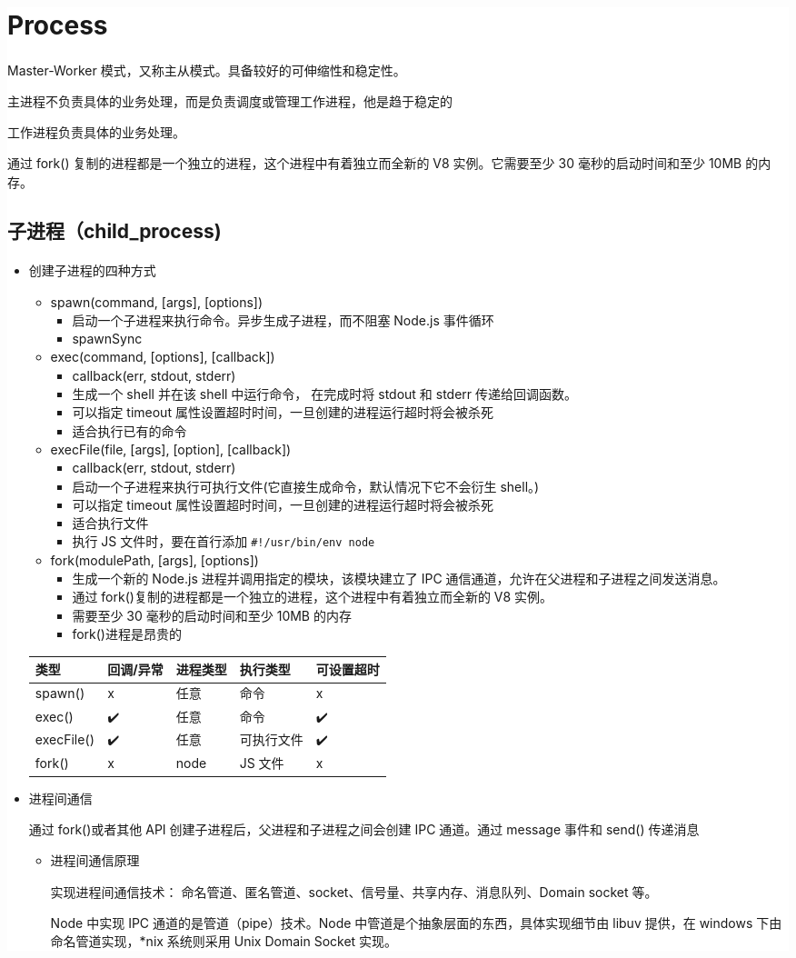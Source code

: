 # Process

Master-Worker 模式，又称主从模式。具备较好的可伸缩性和稳定性。

主进程不负责具体的业务处理，而是负责调度或管理工作进程，他是趋于稳定的

工作进程负责具体的业务处理。

通过 fork() 复制的进程都是一个独立的进程，这个进程中有着独立而全新的 V8 实例。它需要至少 30 毫秒的启动时间和至少 10MB 的内存。

## 子进程（child_process)

- 创建子进程的四种方式

  - spawn(command, [args], [options])
    - 启动一个子进程来执行命令。异步生成子进程，而不阻塞 Node.js 事件循环
    - spawnSync
  - exec(command, [options], [callback])
    - callback(err, stdout, stderr)
    - 生成一个 shell 并在该 shell 中运行命令， 在完成时将 stdout 和 stderr 传递给回调函数。
    - 可以指定 timeout 属性设置超时时间，一旦创建的进程运行超时将会被杀死
    - 适合执行已有的命令
  - execFile(file, [args], [option], [callback])
    - callback(err, stdout, stderr)
    - 启动一个子进程来执行可执行文件(它直接生成命令，默认情况下它不会衍生 shell。)
    - 可以指定 timeout 属性设置超时时间，一旦创建的进程运行超时将会被杀死
    - 适合执行文件
    - 执行 JS 文件时，要在首行添加 `#!/usr/bin/env node`
  - fork(modulePath, [args], [options])
    - 生成一个新的 Node.js 进程并调用指定的模块，该模块建立了 IPC 通信通道，允许在父进程和子进程之间发送消息。
    - 通过 fork()复制的进程都是一个独立的进程，这个进程中有着独立而全新的 V8 实例。
    - 需要至少 30 毫秒的启动时间和至少 10MB 的内存
    - fork()进程是昂贵的

  | 类型       | 回调/异常 | 进程类型 | 执行类型   | 可设置超时 |
  | :--------- | :-------- | :------- | :--------- | :--------- |
  | spawn()    | x         | 任意     | 命令       | x          |
  | exec()     | ✔️        | 任意     | 命令       | ✔️         |
  | execFile() | ✔️        | 任意     | 可执行文件 | ✔️         |
  | fork()     | x         | node     | JS 文件    | x          |

- 进程间通信

  通过 fork()或者其他 API 创建子进程后，父进程和子进程之间会创建 IPC 通道。通过 message 事件和 send() 传递消息

  - 进程间通信原理

    实现进程间通信技术： 命名管道、匿名管道、socket、信号量、共享内存、消息队列、Domain socket 等。

    Node 中实现 IPC 通道的是管道（pipe）技术。Node 中管道是个抽象层面的东西，具体实现细节由 libuv 提供，在 windows 下由命名管道实现，\*nix 系统则采用 Unix Domain Socket 实现。
